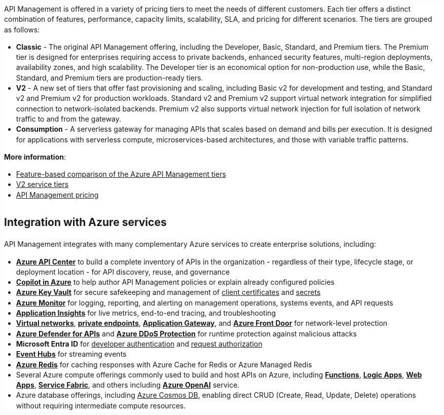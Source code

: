 API Management is offered in a variety of pricing tiers to meet the needs of different customers. Each tier offers a distinct combination of features, performance, capacity limits, scalability, SLA, and pricing for different scenarios. The tiers are grouped as follows:

* **Classic** - The original API Management offering, including the Developer, Basic, Standard, and Premium tiers. The Premium tier is designed for enterprises requiring access to private backends, enhanced security features, multi-region deployments, availability zones, and high scalability. The Developer tier is an economical option for non-production use, while the Basic, Standard, and Premium tiers are production-ready tiers. 
* **V2** - A new set of tiers that offer fast provisioning and scaling, including Basic v2 for development and testing, and Standard v2 and Premium v2 for production workloads. Standard v2 and Premium v2 support virtual network integration for simplified connection to network-isolated backends. Premium v2 also supports virtual network injection for full isolation of network traffic to and from the gateway.
* **Consumption** - A serverless gateway for managing APIs that scales based on demand and bills per execution. It is designed for applications with serverless compute, microservices-based architectures, and those with variable traffic patterns.

**More information**:
* [Feature-based comparison of the Azure API Management tiers](api-management-features.md)
* [V2 service tiers](v2-service-tiers-overview.md)
* [API Management pricing](https://azure.microsoft.com/pricing/details/api-management/)

## Integration with Azure services

API Management integrates with many complementary Azure services to create enterprise solutions, including:

* **[Azure API Center](../api-center/overview.md)** to build a complete inventory of APIs​ in the organization - regardless of their type, lifecycle stage, or deployment location​ - for API discovery, reuse, and governance
* **[Copilot in Azure](/azure/copilot/overview)** to help author API Management policies or explain already configured policies​
* **[Azure Key Vault](/azure/key-vault/general/overview)** for secure safekeeping and management of [client certificates](api-management-howto-mutual-certificates.md) and [secrets​](api-management-howto-properties.md)
* **[Azure Monitor](api-management-howto-use-azure-monitor.md)** for logging, reporting, and alerting on management operations, systems events, and API requests​
* **[Application Insights](api-management-howto-app-insights.md)** for live metrics, end-to-end tracing, and troubleshooting
* **[Virtual networks](virtual-network-concepts.md)**, **[private endpoints](private-endpoint.md)**, **[Application Gateway](api-management-howto-integrate-internal-vnet-appgateway.md)**, and **[Azure Front Door](front-door-api-management.md)** for network-level protection​
* **[Azure Defender for APIs](protect-with-defender-for-apis.md)** and **[Azure DDoS Protection](protect-with-ddos-protection.md)** for runtime protection against malicious attacks​
* **Microsoft Entra ID** for [developer authentication](api-management-howto-aad.md) and [request authorization](api-management-howto-protect-backend-with-aad.md)​
* **[Event Hubs](api-management-howto-log-event-hubs.md)** for streaming events​
* **[Azure Redis](api-management-howto-cache-external.md)** for caching responses​ with Azure Cache for Redis or Azure Managed Redis​
* Several Azure compute offerings commonly used to build and host APIs on Azure, including **[Functions](import-function-app-as-api.md)**, **[Logic Apps](import-logic-app-as-api.md)**, **[Web Apps](import-app-service-as-api.md)**, **[Service Fabric](how-to-configure-service-fabric-backend.yml)**, and others including **[Azure OpenAI](azure-openai-api-from-specification.md)** service.​
* Azure database offerings, including [Azure Cosmos DB](cosmosdb-data-source-policy.md), enabling direct CRUD (Create, Read, Update, Delete) operations without requiring intermediate compute resources.
